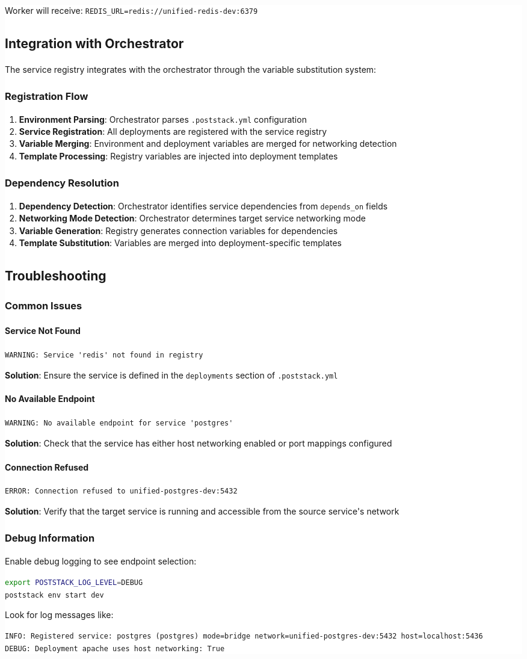 Worker will receive: `REDIS_URL=redis://unified-redis-dev:6379`

## Integration with Orchestrator

The service registry integrates with the orchestrator through the variable substitution system:

### Registration Flow
1. **Environment Parsing**: Orchestrator parses `.poststack.yml` configuration
2. **Service Registration**: All deployments are registered with the service registry
3. **Variable Merging**: Environment and deployment variables are merged for networking detection
4. **Template Processing**: Registry variables are injected into deployment templates

### Dependency Resolution
1. **Dependency Detection**: Orchestrator identifies service dependencies from `depends_on` fields
2. **Networking Mode Detection**: Orchestrator determines target service networking mode
3. **Variable Generation**: Registry generates connection variables for dependencies
4. **Template Substitution**: Variables are merged into deployment-specific templates

## Troubleshooting

### Common Issues

#### Service Not Found
```
WARNING: Service 'redis' not found in registry
```
**Solution**: Ensure the service is defined in the `deployments` section of `.poststack.yml`

#### No Available Endpoint
```
WARNING: No available endpoint for service 'postgres'
```
**Solution**: Check that the service has either host networking enabled or port mappings configured

#### Connection Refused
```
ERROR: Connection refused to unified-postgres-dev:5432
```
**Solution**: Verify that the target service is running and accessible from the source service's network

### Debug Information

Enable debug logging to see endpoint selection:

```bash
export POSTSTACK_LOG_LEVEL=DEBUG
poststack env start dev
```

Look for log messages like:
```
INFO: Registered service: postgres (postgres) mode=bridge network=unified-postgres-dev:5432 host=localhost:5436
DEBUG: Deployment apache uses host networking: True
```

